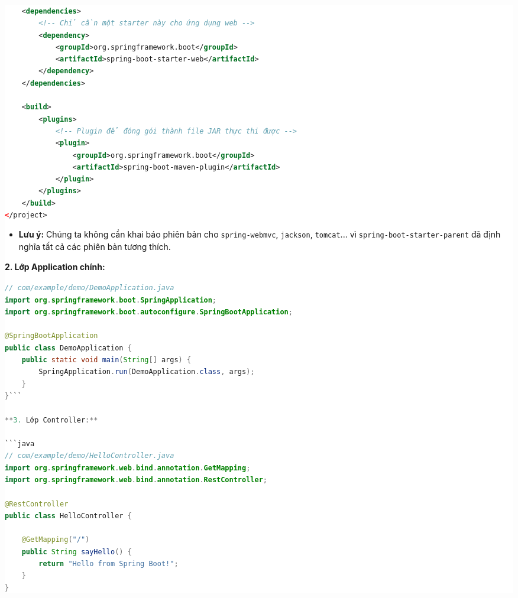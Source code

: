 ```xml
    <dependencies>
        <!-- Chỉ cần một starter này cho ứng dụng web -->
        <dependency>
            <groupId>org.springframework.boot</groupId>
            <artifactId>spring-boot-starter-web</artifactId>
        </dependency>
    </dependencies>
    
    <build>
        <plugins>
            <!-- Plugin để đóng gói thành file JAR thực thi được -->
            <plugin>
                <groupId>org.springframework.boot</groupId>
                <artifactId>spring-boot-maven-plugin</artifactId>
            </plugin>
        </plugins>
    </build>
</project>
```
*   **Lưu ý:** Chúng ta không cần khai báo phiên bản cho `spring-webmvc`, `jackson`, `tomcat`... vì `spring-boot-starter-parent` đã định nghĩa tất cả các phiên bản tương thích.

**2. Lớp Application chính:**

```java
// com/example/demo/DemoApplication.java
import org.springframework.boot.SpringApplication;
import org.springframework.boot.autoconfigure.SpringBootApplication;

@SpringBootApplication
public class DemoApplication {
    public static void main(String[] args) {
        SpringApplication.run(DemoApplication.class, args);
    }
}```

**3. Lớp Controller:**

```java
// com/example/demo/HelloController.java
import org.springframework.web.bind.annotation.GetMapping;
import org.springframework.web.bind.annotation.RestController;

@RestController
public class HelloController {

    @GetMapping("/")
    public String sayHello() {
        return "Hello from Spring Boot!";
    }
}
```

